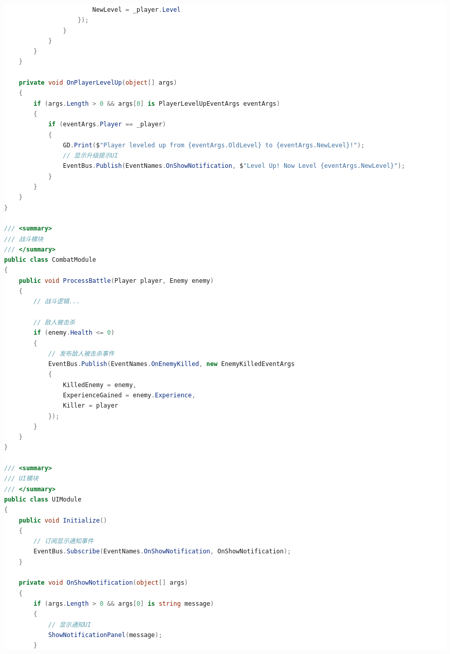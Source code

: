 ```csharp
                        NewLevel = _player.Level
                    });
                }
            }
        }
    }

    private void OnPlayerLevelUp(object[] args)
    {
        if (args.Length > 0 && args[0] is PlayerLevelUpEventArgs eventArgs)
        {
            if (eventArgs.Player == _player)
            {
                GD.Print($"Player leveled up from {eventArgs.OldLevel} to {eventArgs.NewLevel}!");
                // 显示升级提示UI
                EventBus.Publish(EventNames.OnShowNotification, $"Level Up! Now Level {eventArgs.NewLevel}");
            }
        }
    }
}

/// <summary>
/// 战斗模块
/// </summary>
public class CombatModule
{
    public void ProcessBattle(Player player, Enemy enemy)
    {
        // 战斗逻辑...

        // 敌人被击杀
        if (enemy.Health <= 0)
        {
            // 发布敌人被击杀事件
            EventBus.Publish(EventNames.OnEnemyKilled, new EnemyKilledEventArgs
            {
                KilledEnemy = enemy,
                ExperienceGained = enemy.Experience,
                Killer = player
            });
        }
    }
}

/// <summary>
/// UI模块
/// </summary>
public class UIModule
{
    public void Initialize()
    {
        // 订阅显示通知事件
        EventBus.Subscribe(EventNames.OnShowNotification, OnShowNotification);
    }

    private void OnShowNotification(object[] args)
    {
        if (args.Length > 0 && args[0] is string message)
        {
            // 显示通知UI
            ShowNotificationPanel(message);
        }
```